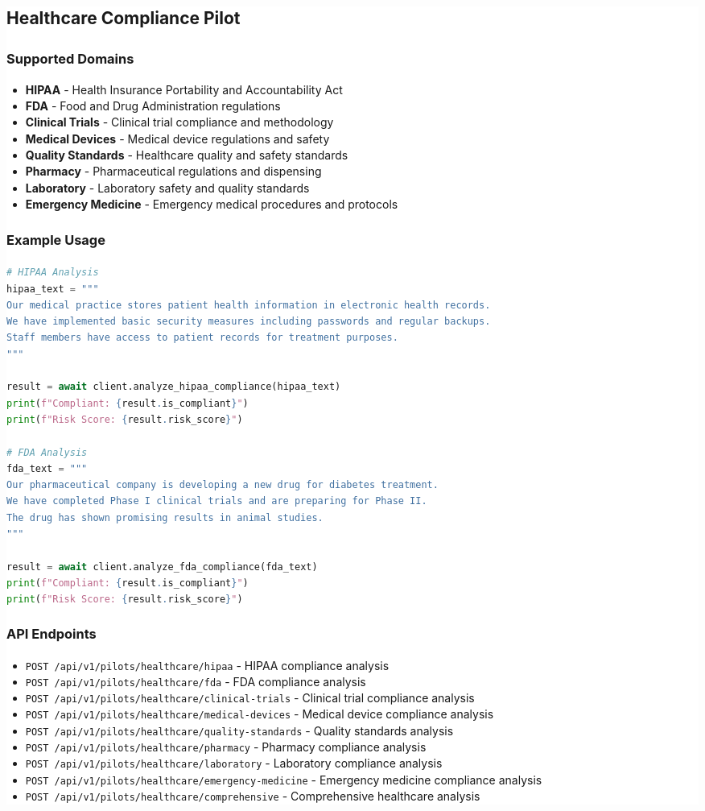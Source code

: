 ## Healthcare Compliance Pilot

### Supported Domains

- **HIPAA** - Health Insurance Portability and Accountability Act
- **FDA** - Food and Drug Administration regulations
- **Clinical Trials** - Clinical trial compliance and methodology
- **Medical Devices** - Medical device regulations and safety
- **Quality Standards** - Healthcare quality and safety standards
- **Pharmacy** - Pharmaceutical regulations and dispensing
- **Laboratory** - Laboratory safety and quality standards
- **Emergency Medicine** - Emergency medical procedures and protocols

### Example Usage

```python
# HIPAA Analysis
hipaa_text = """
Our medical practice stores patient health information in electronic health records.
We have implemented basic security measures including passwords and regular backups.
Staff members have access to patient records for treatment purposes.
"""

result = await client.analyze_hipaa_compliance(hipaa_text)
print(f"Compliant: {result.is_compliant}")
print(f"Risk Score: {result.risk_score}")

# FDA Analysis
fda_text = """
Our pharmaceutical company is developing a new drug for diabetes treatment.
We have completed Phase I clinical trials and are preparing for Phase II.
The drug has shown promising results in animal studies.
"""

result = await client.analyze_fda_compliance(fda_text)
print(f"Compliant: {result.is_compliant}")
print(f"Risk Score: {result.risk_score}")
```

### API Endpoints

- `POST /api/v1/pilots/healthcare/hipaa` - HIPAA compliance analysis
- `POST /api/v1/pilots/healthcare/fda` - FDA compliance analysis
- `POST /api/v1/pilots/healthcare/clinical-trials` - Clinical trial compliance analysis
- `POST /api/v1/pilots/healthcare/medical-devices` - Medical device compliance analysis
- `POST /api/v1/pilots/healthcare/quality-standards` - Quality standards analysis
- `POST /api/v1/pilots/healthcare/pharmacy` - Pharmacy compliance analysis
- `POST /api/v1/pilots/healthcare/laboratory` - Laboratory compliance analysis
- `POST /api/v1/pilots/healthcare/emergency-medicine` - Emergency medicine compliance analysis
- `POST /api/v1/pilots/healthcare/comprehensive` - Comprehensive healthcare analysis
